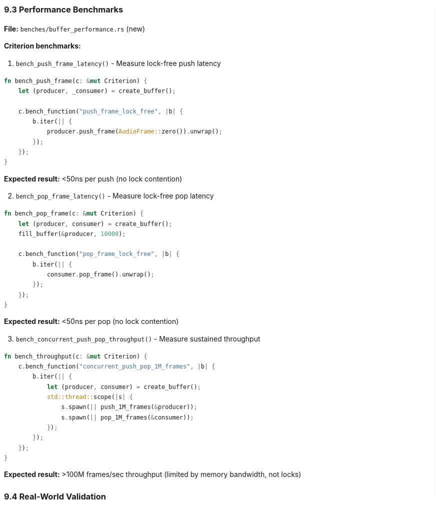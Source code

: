 ### 9.3 Performance Benchmarks

**File:** `benches/buffer_performance.rs` (new)

**Criterion benchmarks:**

1. `bench_push_frame_latency()` - Measure lock-free push latency
```rust
fn bench_push_frame(c: &mut Criterion) {
    let (producer, _consumer) = create_buffer();

    c.bench_function("push_frame_lock_free", |b| {
        b.iter(|| {
            producer.push_frame(AudioFrame::zero()).unwrap();
        });
    });
}
```

**Expected result:** <50ns per push (no lock contention)

2. `bench_pop_frame_latency()` - Measure lock-free pop latency
```rust
fn bench_pop_frame(c: &mut Criterion) {
    let (producer, consumer) = create_buffer();
    fill_buffer(&producer, 10000);

    c.bench_function("pop_frame_lock_free", |b| {
        b.iter(|| {
            consumer.pop_frame().unwrap();
        });
    });
}
```

**Expected result:** <50ns per pop (no lock contention)

3. `bench_concurrent_push_pop_throughput()` - Measure sustained throughput
```rust
fn bench_throughput(c: &mut Criterion) {
    c.bench_function("concurrent_push_pop_1M_frames", |b| {
        b.iter(|| {
            let (producer, consumer) = create_buffer();
            std::thread::scope(|s| {
                s.spawn(|| push_1M_frames(&producer));
                s.spawn(|| pop_1M_frames(&consumer));
            });
        });
    });
}
```

**Expected result:** >100M frames/sec throughput (limited by memory bandwidth, not locks)

### 9.4 Real-World Validation
